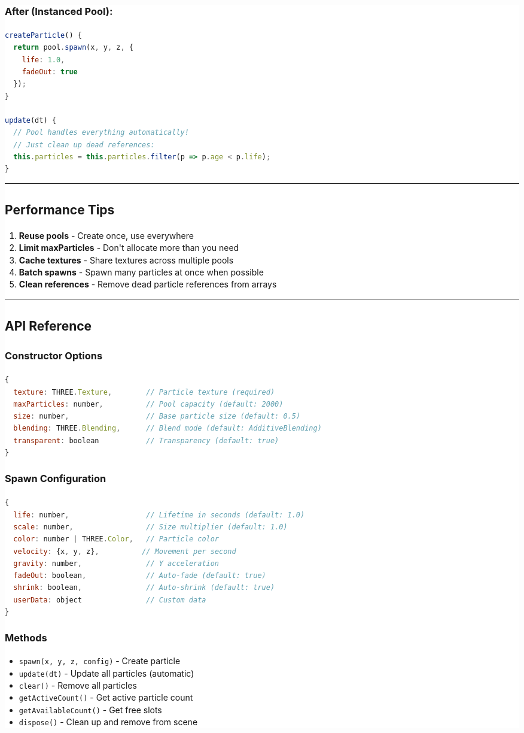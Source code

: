 ### After (Instanced Pool):
```javascript
createParticle() {
  return pool.spawn(x, y, z, {
    life: 1.0,
    fadeOut: true
  });
}

update(dt) {
  // Pool handles everything automatically!
  // Just clean up dead references:
  this.particles = this.particles.filter(p => p.age < p.life);
}
```

---

## Performance Tips

1. **Reuse pools** - Create once, use everywhere
2. **Limit maxParticles** - Don't allocate more than you need
3. **Cache textures** - Share textures across multiple pools
4. **Batch spawns** - Spawn many particles at once when possible
5. **Clean references** - Remove dead particle references from arrays

---

## API Reference

### Constructor Options
```javascript
{
  texture: THREE.Texture,        // Particle texture (required)
  maxParticles: number,          // Pool capacity (default: 2000)
  size: number,                  // Base particle size (default: 0.5)
  blending: THREE.Blending,      // Blend mode (default: AdditiveBlending)
  transparent: boolean           // Transparency (default: true)
}
```

### Spawn Configuration
```javascript
{
  life: number,                  // Lifetime in seconds (default: 1.0)
  scale: number,                 // Size multiplier (default: 1.0)
  color: number | THREE.Color,   // Particle color
  velocity: {x, y, z},          // Movement per second
  gravity: number,               // Y acceleration
  fadeOut: boolean,              // Auto-fade (default: true)
  shrink: boolean,               // Auto-shrink (default: true)
  userData: object               // Custom data
}
```

### Methods
- `spawn(x, y, z, config)` - Create particle
- `update(dt)` - Update all particles (automatic)
- `clear()` - Remove all particles
- `getActiveCount()` - Get active particle count
- `getAvailableCount()` - Get free slots
- `dispose()` - Clean up and remove from scene
